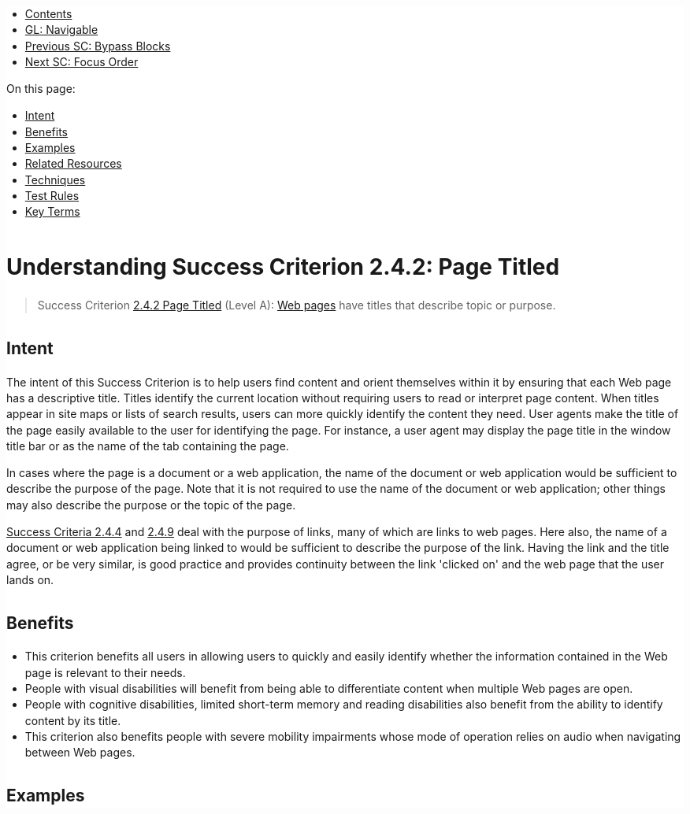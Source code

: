-   [Contents](. "Table of Contents")
-   [GL: Navigable](navigable)
-   [Previous SC: Bypass Blocks](bypass-blocks)
-   [Next SC: Focus Order](focus-order)

On this page:

-   [Intent](#intent)
-   [Benefits](#benefits)
-   [Examples](#examples)
-   [Related Resources](#resources)
-   [Techniques](#techniques)
-   [Test Rules](#test-rules)
-   [Key Terms](#key-terms)

Understanding Success Criterion 2.4.2: Page Titled
==================================================

> Success Criterion [2.4.2 Page Titled](https://www.w3.org/TR/WCAG21/#page-titled) (Level A): [Web pages](#dfn-web-page) have titles that describe topic or purpose.

Intent
------

The intent of this Success Criterion is to help users find content and orient themselves within it by ensuring that each Web page has a descriptive title. Titles identify the current location without requiring users to read or interpret page content. When titles appear in site maps or lists of search results, users can more quickly identify the content they need. User agents make the title of the page easily available to the user for identifying the page. For instance, a user agent may display the page title in the window title bar or as the name of the tab containing the page.

In cases where the page is a document or a web application, the name of the document or web application would be sufficient to describe the purpose of the page. Note that it is not required to use the name of the document or web application; other things may also describe the purpose or the topic of the page.

<a href="link-purpose-in-context" class="understanding">Success Criteria 2.4.4</a> and <a href="link-purpose-link-only" class="understanding">2.4.9</a> deal with the purpose of links, many of which are links to web pages. Here also, the name of a document or web application being linked to would be sufficient to describe the purpose of the link. Having the link and the title agree, or be very similar, is good practice and provides continuity between the link 'clicked on' and the web page that the user lands on.

Benefits
--------

-   This criterion benefits all users in allowing users to quickly and easily identify whether the information contained in the Web page is relevant to their needs.
-   People with visual disabilities will benefit from being able to differentiate content when multiple Web pages are open.
-   People with cognitive disabilities, limited short-term memory and reading disabilities also benefit from the ability to identify content by its title.
-   This criterion also benefits people with severe mobility impairments whose mode of operation relies on audio when navigating between Web pages.

Examples
--------

